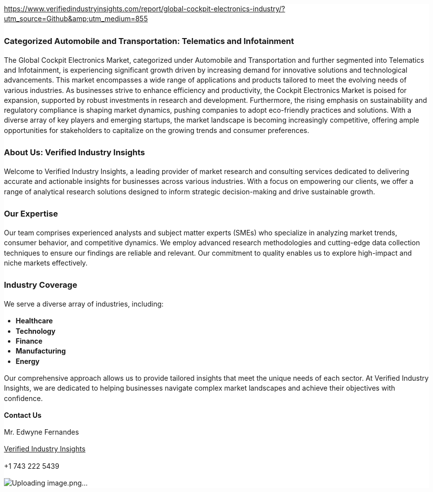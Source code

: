 </strong><a href="https://www.verifiedindustryinsights.com/report/global-cockpit-electronics-industry/?utm_source=Github&amp;utm_medium=855">https://www.verifiedindustryinsights.com/report/global-cockpit-electronics-industry/?utm_source=Github&amp;utm_medium=855</a>&nbsp;</p><h3>Categorized Automobile and Transportation: Telematics and Infotainment </h3><p>The Global Cockpit Electronics Market, categorized under Automobile and Transportation and further segmented into Telematics and Infotainment, is experiencing significant growth driven by increasing demand for innovative solutions and technological advancements. This market encompasses a wide range of applications and products tailored to meet the evolving needs of various industries. As businesses strive to enhance efficiency and productivity, the Cockpit Electronics Market is poised for expansion, supported by robust investments in research and development. Furthermore, the rising emphasis on sustainability and regulatory compliance is shaping market dynamics, pushing companies to adopt eco-friendly practices and solutions. With a diverse array of key players and emerging startups, the market landscape is becoming increasingly competitive, offering ample opportunities for stakeholders to capitalize on the growing trends and consumer preferences.</p><h3>About Us: Verified Industry Insights</h3><p>Welcome to Verified Industry Insights, a leading provider of market research and consulting services dedicated to delivering accurate and actionable insights for businesses across various industries. With a focus on empowering our clients, we offer a range of analytical research solutions designed to inform strategic decision-making and drive sustainable growth.</p><h3>Our Expertise</h3><p>Our team comprises experienced analysts and subject matter experts (SMEs) who specialize in analyzing market trends, consumer behavior, and competitive dynamics. We employ advanced research methodologies and cutting-edge data collection techniques to ensure our findings are reliable and relevant. Our commitment to quality enables us to explore high-impact and niche markets effectively.</p><h3>Industry Coverage</h3><p>We serve a diverse array of industries, including:</p><ul><li><strong>Healthcare</strong></li><li><strong>Technology</strong></li><li><strong>Finance</strong></li><li><strong>Manufacturing</strong></li><li><strong>Energy</strong></li></ul><p>Our comprehensive approach allows us to provide tailored insights that meet the unique needs of each sector. At Verified Industry Insights, we are dedicated to helping businesses navigate complex market landscapes and achieve their objectives with confidence.</p><p><strong>Contact Us</strong></p><p>Mr. Edwyne Fernandes</p><p><a href="https://www.verifiedindustryinsights.com/">Verified Industry Insights</a></p><p>+1 743 222 5439</p>
![Uploading image.png…]()
